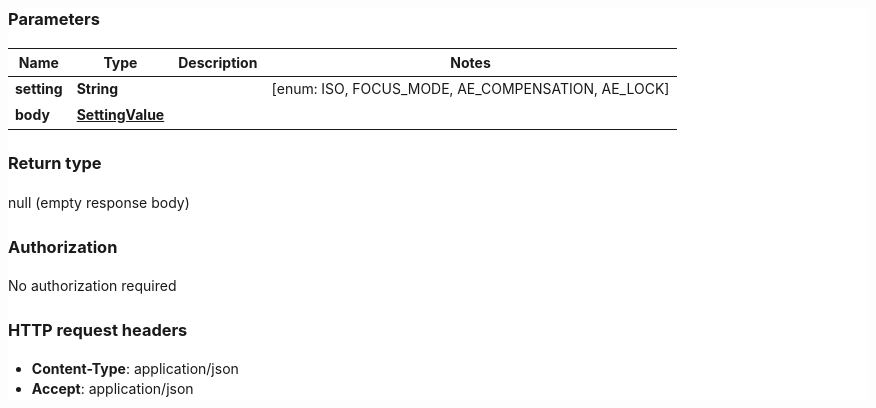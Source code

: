### Parameters

Name | Type | Description  | Notes
------------- | ------------- | ------------- | -------------
 **setting** | **String**|  | [enum: ISO, FOCUS_MODE, AE_COMPENSATION, AE_LOCK]
 **body** | [**SettingValue**](SettingValue.md)|  |

### Return type

null (empty response body)

### Authorization

No authorization required

### HTTP request headers

 - **Content-Type**: application/json
 - **Accept**: application/json

